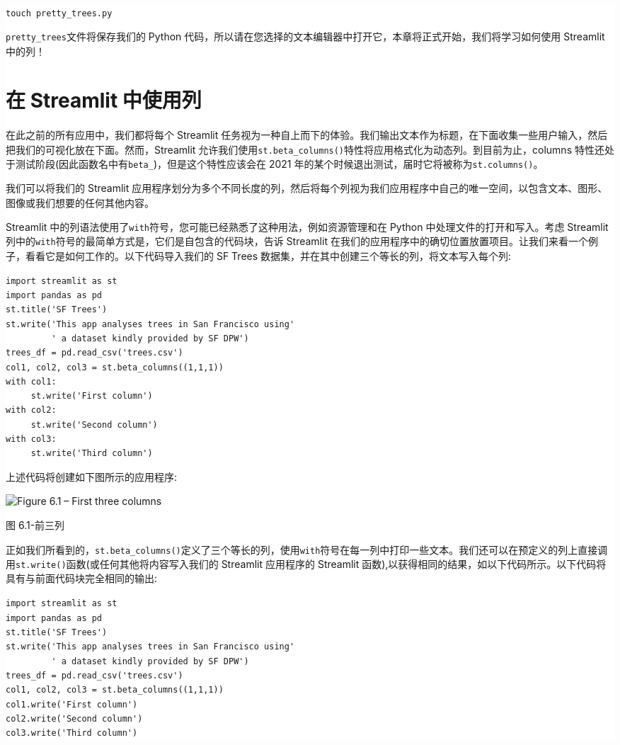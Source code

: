 ```
touch pretty_trees.py
```

`pretty_trees`文件将保存我们的 Python 代码，所以请在您选择的文本编辑器中打开它，本章将正式开始，我们将学习如何使用 Streamlit 中的列！

# 在 Streamlit 中使用列

在此之前的所有应用中，我们都将每个 Streamlit 任务视为一种自上而下的体验。我们输出文本作为标题，在下面收集一些用户输入，然后把我们的可视化放在下面。然而，Streamlit 允许我们使用`st.beta_columns()`特性将应用格式化为动态列。到目前为止，columns 特性还处于测试阶段(因此函数名中有`beta_`)，但是这个特性应该会在 2021 年的某个时候退出测试，届时它将被称为`st.columns()`。

我们可以将我们的 Streamlit 应用程序划分为多个不同长度的列，然后将每个列视为我们应用程序中自己的唯一空间，以包含文本、图形、图像或我们想要的任何其他内容。

Streamlit 中的列语法使用了`with`符号，您可能已经熟悉了这种用法，例如资源管理和在 Python 中处理文件的打开和写入。考虑 Streamlit 列中的`with`符号的最简单方式是，它们是自包含的代码块，告诉 Streamlit 在我们的应用程序中的确切位置放置项目。让我们来看一个例子，看看它是如何工作的。以下代码导入我们的 SF Trees 数据集，并在其中创建三个等长的列，将文本写入每个列:

```
import streamlit as st
import pandas as pd
st.title('SF Trees')
st.write('This app analyses trees in San Francisco using'
         ' a dataset kindly provided by SF DPW')
trees_df = pd.read_csv('trees.csv')
col1, col2, col3 = st.beta_columns((1,1,1))
with col1:
     st.write('First column')
with col2:
     st.write('Second column')
with col3:
     st.write('Third column')
```

上述代码将创建如下图所示的应用程序:

![Figure 6.1 – First three columns
](image/B16864_06_01.jpg)

图 6.1-前三列

正如我们所看到的，`st.beta_columns()`定义了三个等长的列，使用`with`符号在每一列中打印一些文本。我们还可以在预定义的列上直接调用`st.write()`函数(或任何其他将内容写入我们的 Streamlit 应用程序的 Streamlit 函数),以获得相同的结果，如以下代码所示。以下代码将具有与前面代码块完全相同的输出:

```
import streamlit as st
import pandas as pd
st.title('SF Trees')
st.write('This app analyses trees in San Francisco using'
         ' a dataset kindly provided by SF DPW')
trees_df = pd.read_csv('trees.csv')
col1, col2, col3 = st.beta_columns((1,1,1))
col1.write('First column')
col2.write('Second column')
col3.write('Third column')
```
